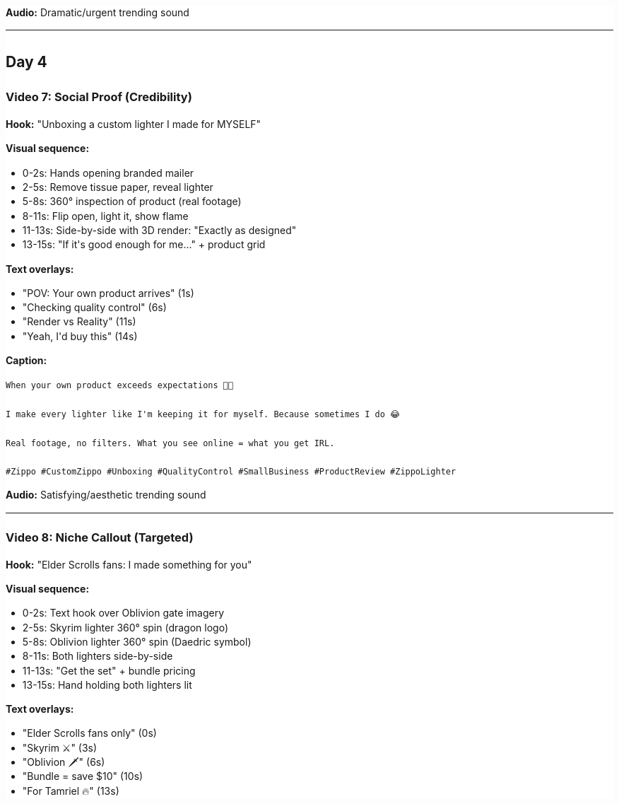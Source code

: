 **Audio:** Dramatic/urgent trending sound

---

## Day 4

### Video 7: Social Proof (Credibility)
**Hook:** "Unboxing a custom lighter I made for MYSELF"

**Visual sequence:**
- 0-2s: Hands opening branded mailer
- 2-5s: Remove tissue paper, reveal lighter
- 5-8s: 360° inspection of product (real footage)
- 8-11s: Flip open, light it, show flame
- 11-13s: Side-by-side with 3D render: "Exactly as designed"
- 13-15s: "If it's good enough for me..." + product grid

**Text overlays:**
- "POV: Your own product arrives" (1s)
- "Checking quality control" (6s)
- "Render vs Reality" (11s)
- "Yeah, I'd buy this" (14s)

**Caption:**
```
When your own product exceeds expectations 😮‍💨

I make every lighter like I'm keeping it for myself. Because sometimes I do 😂

Real footage, no filters. What you see online = what you get IRL.

#Zippo #CustomZippo #Unboxing #QualityControl #SmallBusiness #ProductReview #ZippoLighter
```

**Audio:** Satisfying/aesthetic trending sound

---

### Video 8: Niche Callout (Targeted)
**Hook:** "Elder Scrolls fans: I made something for you"

**Visual sequence:**
- 0-2s: Text hook over Oblivion gate imagery
- 2-5s: Skyrim lighter 360° spin (dragon logo)
- 5-8s: Oblivion lighter 360° spin (Daedric symbol)
- 8-11s: Both lighters side-by-side
- 11-13s: "Get the set" + bundle pricing
- 13-15s: Hand holding both lighters lit

**Text overlays:**
- "Elder Scrolls fans only" (0s)
- "Skyrim ⚔️" (3s)
- "Oblivion 🗡️" (6s)
- "Bundle = save $10" (10s)
- "For Tamriel 🔥" (13s)
